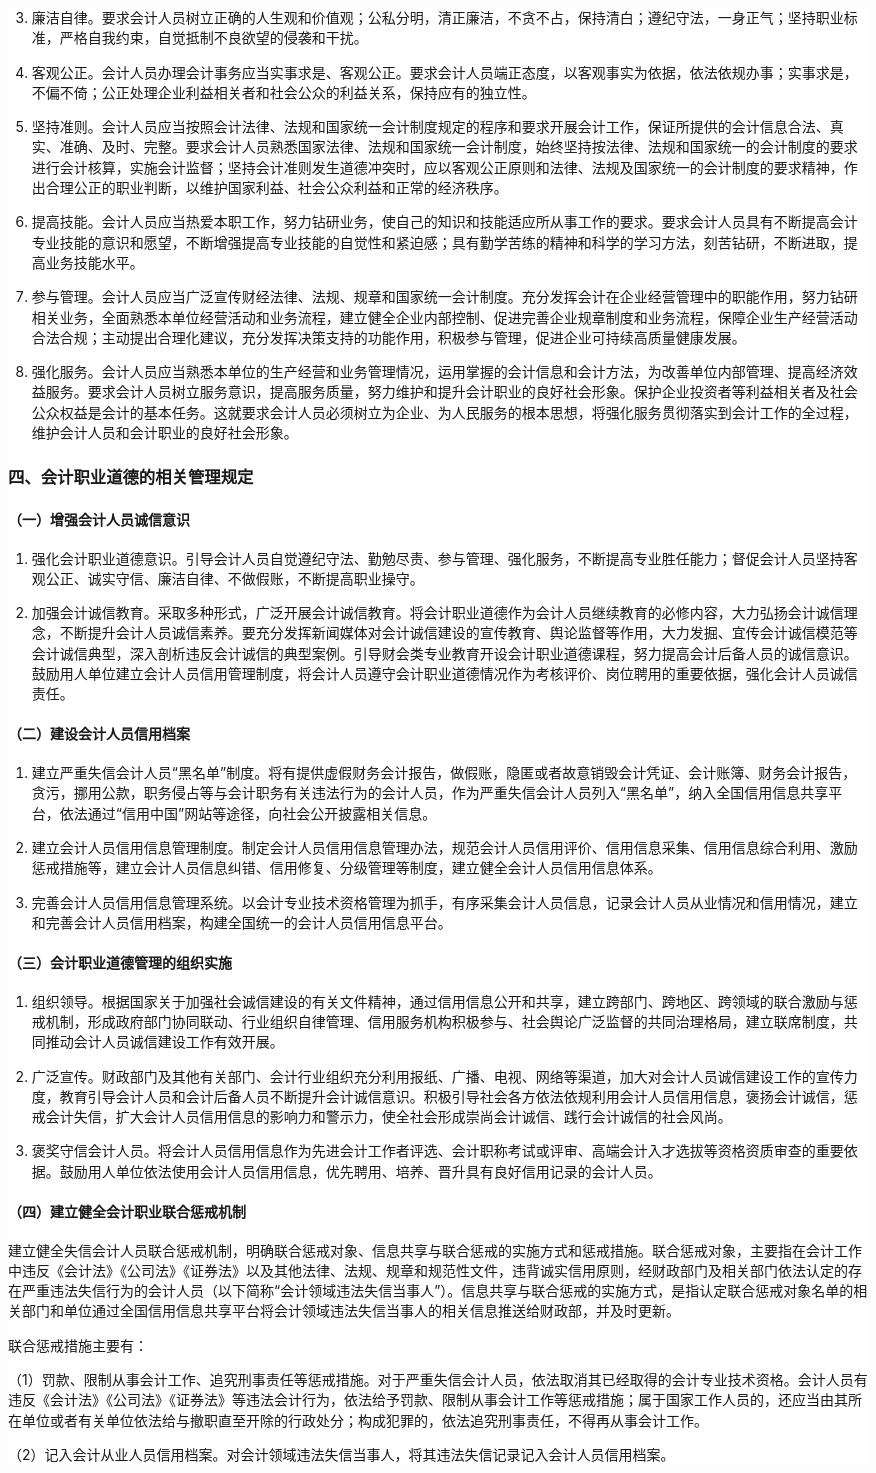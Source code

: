 3. 廉洁自律。要求会计人员树立正确的人生观和价值观；公私分明，清正廉洁，不贪不占，保持清白；遵纪守法，一身正气；坚持职业标准，严格自我约束，自觉抵制不良欲望的侵袭和干扰。

4. 客观公正。会计人员办理会计事务应当实事求是、客观公正。要求会计人员端正态度，以客观事实为依据，依法依规办事；实事求是，不偏不倚；公正处理企业利益相关者和社会公众的利益关系，保持应有的独立性。

5. 坚持准则。会计人员应当按照会计法律、法规和国家统一会计制度规定的程序和要求开展会计工作，保证所提供的会计信息合法、真实、准确、及时、完整。要求会计人员熟悉国家法律、法规和国家统一会计制度，始终坚持按法律、法规和国家统一的会计制度的要求进行会计核算，实施会计监督；坚持会计准则发生道德冲突时，应以客观公正原则和法律、法规及国家统一的会计制度的要求精神，作出合理公正的职业判断，以维护国家利益、社会公众利益和正常的经济秩序。
6. 提高技能。会计人员应当热爱本职工作，努力钻研业务，使自己的知识和技能适应所从事工作的要求。要求会计人员具有不断提高会计专业技能的意识和愿望，不断增强提高专业技能的自觉性和紧迫感；具有勤学苦练的精神和科学的学习方法，刻苦钻研，不断进取，提高业务技能水平。
7. 参与管理。会计人员应当广泛宣传财经法律、法规、规章和国家统一会计制度。充分发挥会计在企业经营管理中的职能作用，努力钻研相关业务，全面熟悉本单位经营活动和业务流程，建立健全企业内部控制、促进完善企业规章制度和业务流程，保障企业生产经营活动合法合规；主动提出合理化建议，充分发挥决策支持的功能作用，积极参与管理，促进企业可持续高质量健康发展。
8. 强化服务。会计人员应当熟悉本单位的生产经营和业务管理情况，运用掌握的会计信息和会计方法，为改善单位内部管理、提高经济效益服务。要求会计人员树立服务意识，提高服务质量，努力维护和提升会计职业的良好社会形象。保护企业投资者等利益相关者及社会公众权益是会计的基本任务。这就要求会计人员必须树立为企业、为人民服务的根本思想，将强化服务贯彻落实到会计工作的全过程，维护会计人员和会计职业的良好社会形象。

### 四、会计职业道德的相关管理规定

#### （一）增强会计人员诚信意识

1. 强化会计职业道德意识。引导会计人员自觉遵纪守法、勤勉尽责、参与管理、强化服务，不断提高专业胜任能力；督促会计人员坚持客观公正、诚实守信、廉洁自律、不做假账，不断提高职业操守。

2. 加强会计诚信教育。采取多种形式，广泛开展会计诚信教育。将会计职业道德作为会计人员继续教育的必修内容，大力弘扬会计诚信理念，不断提升会计人员诚信素养。要充分发挥新闻媒体对会计诚信建设的宣传教育、舆论监督等作用，大力发掘、宜传会计诚信模范等会计诚信典型，深入剖析违反会计诚信的典型案例。引导财会类专业教育开设会计职业道德课程，努力提高会计后备人员的诚信意识。鼓励用人单位建立会计人员信用管理制度，将会计人员遵守会计职业道德情况作为考核评价、岗位聘用的重要依据，强化会计人员诚信责任。

#### （二）建设会计人员信用档案

1. 建立严重失信会计人员“黑名单”制度。将有提供虚假财务会计报告，做假账，隐匿或者故意销毁会计凭证、会计账簿、财务会计报告，贪污，挪用公款，职务侵占等与会计职务有关违法行为的会计人员，作为严重失信会计人员列入“黑名单”，纳入全国信用信息共享平台，依法通过“信用中国”网站等途径，向社会公开披露相关信息。

2. 建立会计人员信用信息管理制度。制定会计人员信用信息管理办法，规范会计人员信用评价、信用信息采集、信用信息综合利用、激励惩戒措施等，建立会计人员信息纠错、信用修复、分级管理等制度，建立健全会计人员信用信息体系。

3. 完善会计人员信用信息管理系统。以会计专业技术资格管理为抓手，有序采集会计人员信息，记录会计人员从业情况和信用情况，建立和完善会计人员信用档案，构建全国统一的会计人员信用信息平台。

#### （三）会计职业道德管理的组织实施

1. 组织领导。根据国家关于加强社会诚信建设的有关文件精神，通过信用信息公开和共享，建立跨部门、跨地区、跨领域的联合激励与惩戒机制，形成政府部门协同联动、行业组织自律管理、信用服务机构积极参与、社会舆论广泛监督的共同治理格局，建立联席制度，共同推动会计人员诚信建设工作有效开展。

2. 广泛宣传。财政部门及其他有关部门、会计行业组织充分利用报纸、广播、电视、网络等渠道，加大对会计人员诚信建设工作的宣传力度，教育引导会计人员和会计后备人员不断提升会计诚信意识。积极引导社会各方依法依规利用会计人员信用信息，褒扬会计诚信，惩戒会计失信，扩大会计人员信用信息的影响力和警示力，使全社会形成崇尚会计诚信、践行会计诚信的社会风尚。

3. 褒奖守信会计人员。将会计人员信用信息作为先进会计工作者评选、会计职称考试或评审、高端会计入才选拔等资格资质审查的重要依据。鼓励用人单位依法使用会计人员信用信息，优先聘用、培养、晋升具有良好信用记录的会计人员。

#### （四）建立健全会计职业联合惩戒机制

建立健全失信会计人员联合惩戒机制，明确联合惩戒对象、信息共享与联合惩戒的实施方式和惩戒措施。联合惩戒对象，主要指在会计工作中违反《会计法》《公司法》《证券法》以及其他法律、法规、规章和规范性文件，违背诚实信用原则，经财政部门及相关部门依法认定的存在严重违法失信行为的会计人员（以下简称“会计领域违法失信当事人”）。信息共享与联合惩戒的实施方式，是指认定联合惩戒对象名单的相关部门和单位通过全国信用信息共享平台将会计领域违法失信当事人的相关信息推送给财政部，并及时更新。

联合惩戒措施主要有：

（1）罚款、限制从事会计工作、追究刑事责任等惩戒措施。对于严重失信会计人员，依法取消其已经取得的会计专业技术资格。会计人员有违反《会计法》《公司法》《证券法》等违法会计行为，依法给予罚款、限制从事会计工作等惩戒措施；属于国家工作人员的，还应当由其所在单位或者有关单位依法给与撤职直至开除的行政处分；构成犯罪的，依法追究刑事责任，不得再从事会计工作。

（2）记入会计从业人员信用档案。对会计领域违法失信当事人，将其违法失信记录记入会计人员信用档案。
